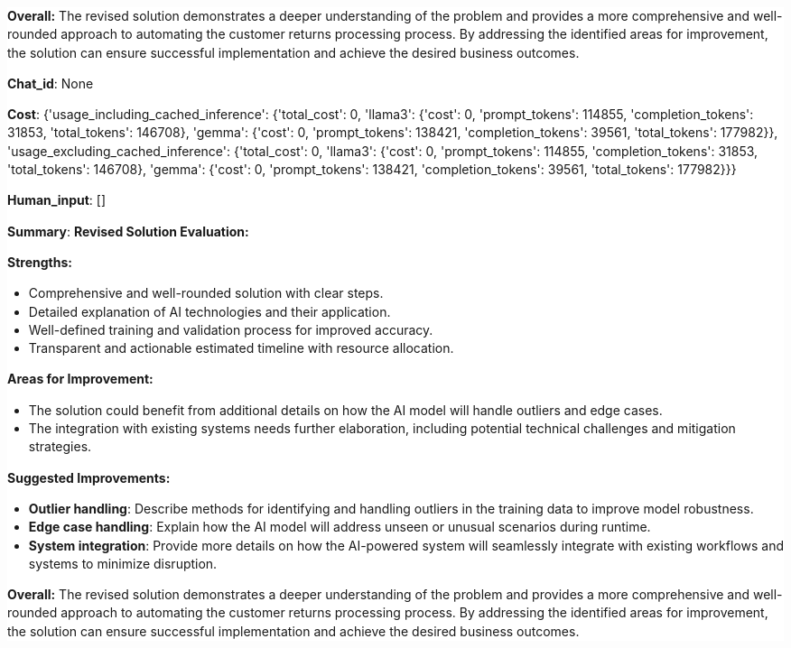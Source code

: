 **Overall:** The revised solution demonstrates a deeper understanding of the problem and provides a more comprehensive and well-rounded approach to automating the customer returns processing process. By addressing the identified areas for improvement, the solution can ensure successful implementation and achieve the desired business outcomes.

**Chat_id**: None

**Cost**: {'usage_including_cached_inference': {'total_cost': 0, 'llama3': {'cost': 0, 'prompt_tokens': 114855, 'completion_tokens': 31853, 'total_tokens': 146708}, 'gemma': {'cost': 0, 'prompt_tokens': 138421, 'completion_tokens': 39561, 'total_tokens': 177982}}, 'usage_excluding_cached_inference': {'total_cost': 0, 'llama3': {'cost': 0, 'prompt_tokens': 114855, 'completion_tokens': 31853, 'total_tokens': 146708}, 'gemma': {'cost': 0, 'prompt_tokens': 138421, 'completion_tokens': 39561, 'total_tokens': 177982}}}

**Human_input**: []

**Summary**: **Revised Solution Evaluation:**

**Strengths:**

- Comprehensive and well-rounded solution with clear steps.
- Detailed explanation of AI technologies and their application.
- Well-defined training and validation process for improved accuracy.
- Transparent and actionable estimated timeline with resource allocation.

**Areas for Improvement:**

- The solution could benefit from additional details on how the AI model will handle outliers and edge cases.
- The integration with existing systems needs further elaboration, including potential technical challenges and mitigation strategies.

**Suggested Improvements:**

- **Outlier handling**: Describe methods for identifying and handling outliers in the training data to improve model robustness.
- **Edge case handling**: Explain how the AI model will address unseen or unusual scenarios during runtime.
- **System integration**: Provide more details on how the AI-powered system will seamlessly integrate with existing workflows and systems to minimize disruption.

**Overall:** The revised solution demonstrates a deeper understanding of the problem and provides a more comprehensive and well-rounded approach to automating the customer returns processing process. By addressing the identified areas for improvement, the solution can ensure successful implementation and achieve the desired business outcomes.

